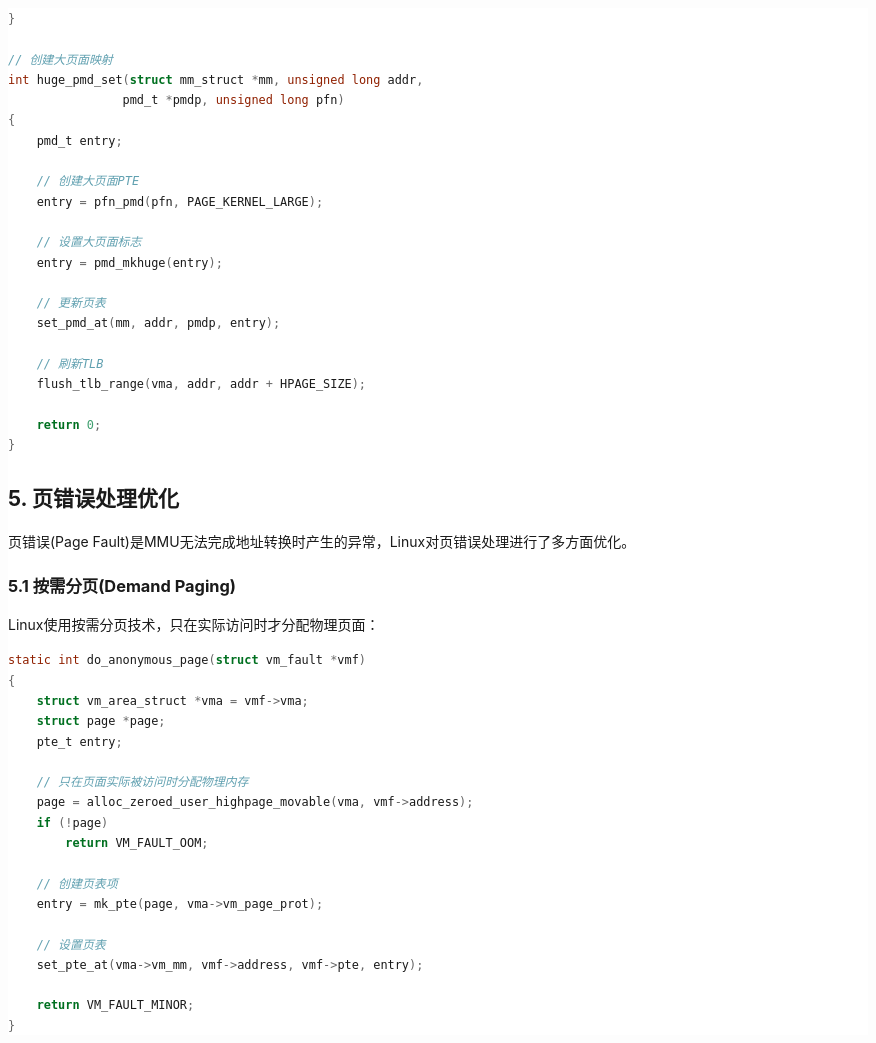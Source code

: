 ```c
}

// 创建大页面映射
int huge_pmd_set(struct mm_struct *mm, unsigned long addr,
                pmd_t *pmdp, unsigned long pfn)
{
    pmd_t entry;

    // 创建大页面PTE
    entry = pfn_pmd(pfn, PAGE_KERNEL_LARGE);

    // 设置大页面标志
    entry = pmd_mkhuge(entry);

    // 更新页表
    set_pmd_at(mm, addr, pmdp, entry);

    // 刷新TLB
    flush_tlb_range(vma, addr, addr + HPAGE_SIZE);

    return 0;
}
```

## 5. 页错误处理优化

页错误(Page Fault)是MMU无法完成地址转换时产生的异常，Linux对页错误处理进行了多方面优化。

### 5.1 按需分页(Demand Paging)

Linux使用按需分页技术，只在实际访问时才分配物理页面：

```c
static int do_anonymous_page(struct vm_fault *vmf)
{
    struct vm_area_struct *vma = vmf->vma;
    struct page *page;
    pte_t entry;

    // 只在页面实际被访问时分配物理内存
    page = alloc_zeroed_user_highpage_movable(vma, vmf->address);
    if (!page)
        return VM_FAULT_OOM;

    // 创建页表项
    entry = mk_pte(page, vma->vm_page_prot);

    // 设置页表
    set_pte_at(vma->vm_mm, vmf->address, vmf->pte, entry);

    return VM_FAULT_MINOR;
}
```
